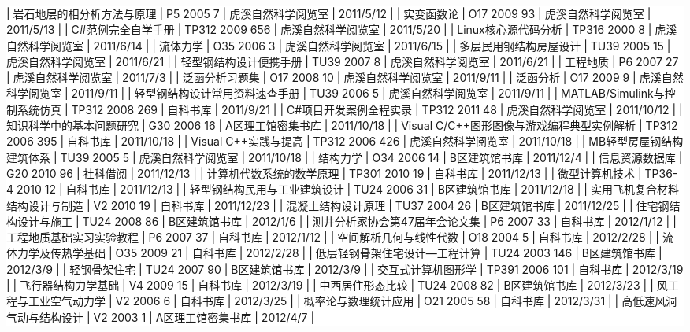 |            岩石地层的相分析方法与原理            |     P5   2005 7    |   虎溪自然科学阅览室  |            2011/5/12           |
|                    实变函数论                    |    O17   2009 93   |   虎溪自然科学阅览室  |            2011/5/13           |
|                C#范例完全自学手册                |  TP312   2009 656  |   虎溪自然科学阅览室  |            2011/5/20           |
|                Linux核心源代码分析               |   TP316   2000 8   |   虎溪自然科学阅览室  |            2011/6/14           |
|                     流体力学                     |    O35   2006 3    |   虎溪自然科学阅览室  |            2011/6/15           |
|              多层民用钢结构房屋设计              |   TU39   2005 15   |   虎溪自然科学阅览室  |            2011/6/21           |
|              轻型钢结构设计便携手册              |    TU39   2007 8   |   虎溪自然科学阅览室  |            2011/6/21           |
|                     工程地质                     |    P6   2007 27    |   虎溪自然科学阅览室  |            2011/7/3            |
|                  泛函分析习题集                  |    O17   2008 10   |   虎溪自然科学阅览室  |            2011/9/11           |
|                     泛函分析                     |    O17   2009 9    |   虎溪自然科学阅览室  |            2011/9/11           |
|          轻型钢结构设计常用资料速查手册          |    TU39   2006 5   |   虎溪自然科学阅览室  |            2011/9/11           |
|           MATLAB/Simulink与控制系统仿真          |  TP312   2008 269  |        自科书库       |            2011/9/21           |
|              C#项目开发案例全程实录              |   TP312   2011 48  |   虎溪自然科学阅览室  |           2011/10/12           |
|             知识科学中的基本问题研究             |    G30   2006 16   |   A区理工馆密集书库   |           2011/10/18           |
|   Visual   C/C++图形图像与游戏编程典型实例解析   |  TP312   2006 395  |        自科书库       |           2011/10/18           |
|              Visual   C++实践与提高              |  TP312   2006 426  |   虎溪自然科学阅览室  |           2011/10/18           |
|             MB轻型房屋钢结构建筑体系             |    TU39   2005 5   |   虎溪自然科学阅览室  |           2011/10/18           |
|                     结构力学                     |    O34   2006 14   |     B区建筑馆书库     |            2011/12/4           |
|                  信息资源数据库                  |    G20   2010 96   |        社科借阅       |           2011/12/13           |
|             计算机代数系统的数学原理             |   TP301   2010 19  |        自科书库       |           2011/12/13           |
|                  微型计算机技术                  |  TP36-4   2010 12  |        自科书库       |           2011/12/13           |
|           轻型钢结构民用与工业建筑设计           |   TU24   2006 31   |     B区建筑馆书库     |           2011/12/18           |
|          实用飞机复合材料结构设计与制造          |    V2   2010 19    |        自科书库       |           2011/12/23           |
|                混凝土结构设计原理                |   TU37   2004 26   |     B区建筑馆书库     |           2011/12/25           |
|               住宅钢结构设计与施工               |   TU24   2008 86   |     B区建筑馆书库     |            2012/1/6            |
|          测井分析家协会第47届年会论文集          |    P6   2007 33    |        自科书库       |            2012/1/12           |
|             工程地质基础实习实验教程             |    P6   2007 37    |        自科书库       |            2012/1/12           |
|              空间解析几何与线性代数              |    O18   2004 5    |        自科书库       |            2012/2/28           |
|               流体力学及传热学基础               |    O35   2009 21   |        自科书库       |            2012/2/28           |
|           低层轻钢骨架住宅设计—工程计算          |   TU24   2003 146  |     B区建筑馆书库     |            2012/3/9            |
|                   轻钢骨架住宅                   |   TU24   2007 90   |     B区建筑馆书库     |            2012/3/9            |
|                交互式计算机图形学                |  TP391   2006 101  |        自科书库       |            2012/3/19           |
|                飞行器结构力学基础                |    V4   2009 15    |        自科书库       |            2012/3/19           |
|                 中西居住形态比较                 |   TU24   2008 82   |     B区建筑馆书库     |            2012/3/23           |
|              风工程与工业空气动力学              |     V2   2006 6    |        自科书库       |            2012/3/25           |
|               概率论与数理统计应用               |    O21   2005 58   |        自科书库       |            2012/3/31           |
|             高低速风洞气动与结构设计             |     V2   2003 1    |   A区理工馆密集书库   |            2012/4/7            |